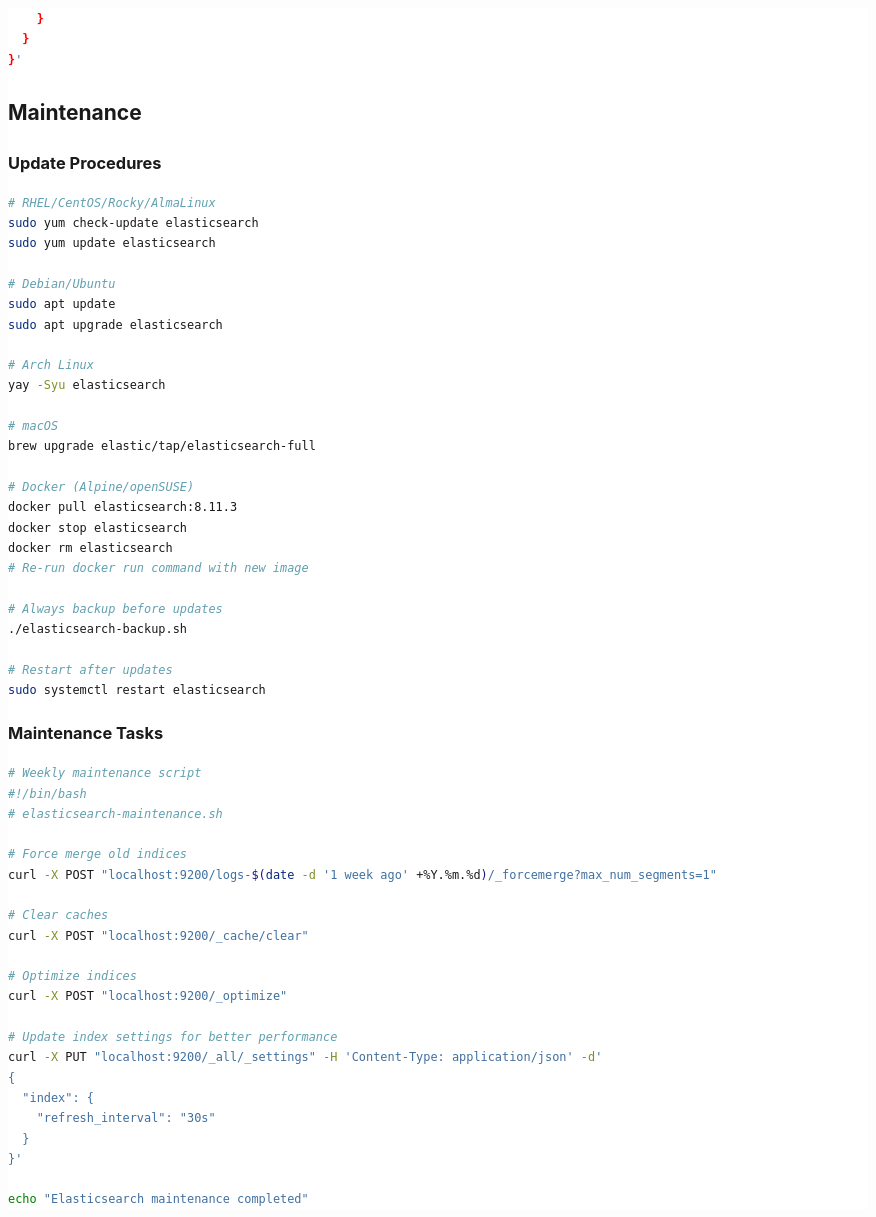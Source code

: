 ```bash
    }
  }
}'
```

## Maintenance

### Update Procedures

```bash
# RHEL/CentOS/Rocky/AlmaLinux
sudo yum check-update elasticsearch
sudo yum update elasticsearch

# Debian/Ubuntu
sudo apt update
sudo apt upgrade elasticsearch

# Arch Linux
yay -Syu elasticsearch

# macOS
brew upgrade elastic/tap/elasticsearch-full

# Docker (Alpine/openSUSE)
docker pull elasticsearch:8.11.3
docker stop elasticsearch
docker rm elasticsearch
# Re-run docker run command with new image

# Always backup before updates
./elasticsearch-backup.sh

# Restart after updates
sudo systemctl restart elasticsearch
```

### Maintenance Tasks

```bash
# Weekly maintenance script
#!/bin/bash
# elasticsearch-maintenance.sh

# Force merge old indices
curl -X POST "localhost:9200/logs-$(date -d '1 week ago' +%Y.%m.%d)/_forcemerge?max_num_segments=1"

# Clear caches
curl -X POST "localhost:9200/_cache/clear"

# Optimize indices
curl -X POST "localhost:9200/_optimize"

# Update index settings for better performance
curl -X PUT "localhost:9200/_all/_settings" -H 'Content-Type: application/json' -d'
{
  "index": {
    "refresh_interval": "30s"
  }
}'

echo "Elasticsearch maintenance completed"
```
